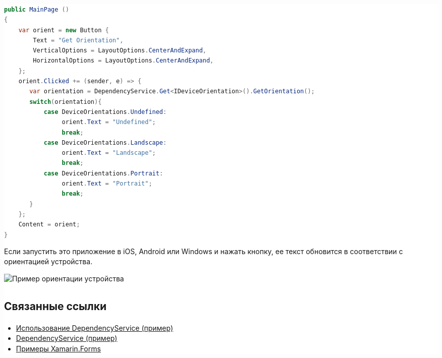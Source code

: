 ```csharp
public MainPage ()
{
    var orient = new Button {
        Text = "Get Orientation",
        VerticalOptions = LayoutOptions.CenterAndExpand,
        HorizontalOptions = LayoutOptions.CenterAndExpand,
    };
    orient.Clicked += (sender, e) => {
       var orientation = DependencyService.Get<IDeviceOrientation>().GetOrientation();
       switch(orientation){
           case DeviceOrientations.Undefined:
                orient.Text = "Undefined";
                break;
           case DeviceOrientations.Landscape:
                orient.Text = "Landscape";
                break;
           case DeviceOrientations.Portrait:
                orient.Text = "Portrait";
                break;
       }
    };
    Content = orient;
}
```

Если запустить это приложение в iOS, Android или Windows и нажать кнопку, ее текст обновится в соответствии с ориентацией устройства.

![](device-orientation-images/orientation.png "Пример ориентации устройства")


## <a name="related-links"></a>Связанные ссылки

- [Использование DependencyService (пример)](https://developer.xamarin.com/samples/xamarin-forms/UsingDependencyService/)
- [DependencyService (пример)](https://developer.xamarin.com/samples/xamarin-forms/DependencyService/)
- [Примеры Xamarin.Forms](https://github.com/xamarin/xamarin-forms-samples)
